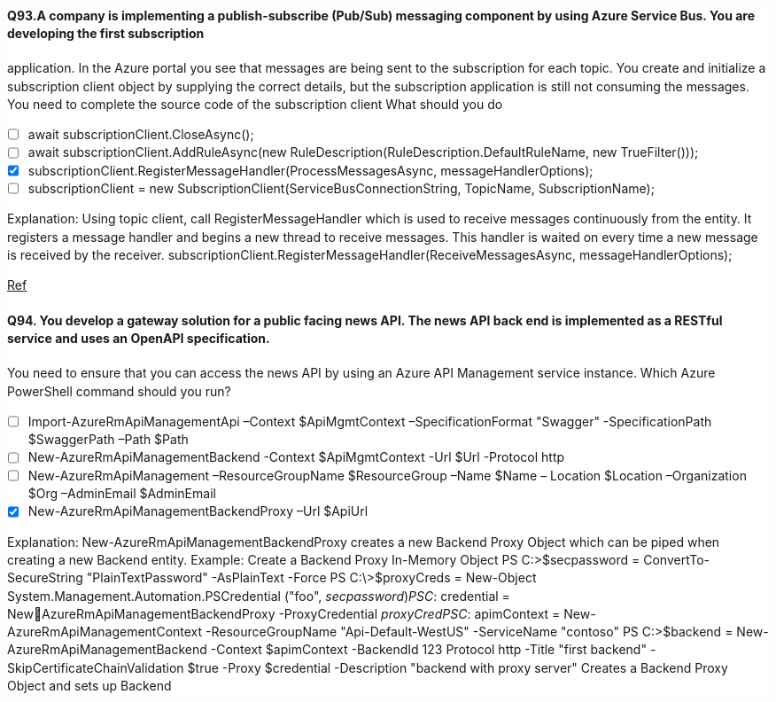 #### Q93.A company is implementing a publish-subscribe (Pub/Sub) messaging component by using Azure Service Bus. You are developing the first subscription
application.
In the Azure portal you see that messages are being sent to the subscription for each topic. You create and initialize a subscription client object by supplying the
correct details, but the subscription application is still not consuming the messages.
You need to complete the source code of the subscription client What should you do



- [ ] await subscriptionClient.CloseAsync();
- [ ] await subscriptionClient.AddRuleAsync(new RuleDescription(RuleDescription.DefaultRuleName, new TrueFilter()));
- [x] subscriptionClient.RegisterMessageHandler(ProcessMessagesAsync, messageHandlerOptions);
- [ ] subscriptionClient = new SubscriptionClient(ServiceBusConnectionString, TopicName, SubscriptionName);

Explanation:
Using topic client, call RegisterMessageHandler which is used to receive messages continuously from the entity. It registers a message handler and begins a new
thread to receive messages. This handler is waited on every time a new message is received by the receiver.
subscriptionClient.RegisterMessageHandler(ReceiveMessagesAsync, messageHandlerOptions);


[Ref](https://www.c-sharpcorner.com/article/azure-service-bus-topic-and-subscription-pub-sub/)



#### Q94. You develop a gateway solution for a public facing news API. The news API back end is implemented as a RESTful service and uses an OpenAPI specification.
You need to ensure that you can access the news API by using an Azure API Management service instance. Which Azure PowerShell command should you run?



- [ ] Import-AzureRmApiManagementApi –Context $ApiMgmtContext –SpecificationFormat "Swagger" -SpecificationPath $SwaggerPath –Path $Path
- [ ] New-AzureRmApiManagementBackend -Context $ApiMgmtContext -Url $Url -Protocol http
- [ ] New-AzureRmApiManagement –ResourceGroupName $ResourceGroup –Name $Name – Location $Location –Organization $Org –AdminEmail $AdminEmail
- [x]  New-AzureRmApiManagementBackendProxy –Url $ApiUrl

Explanation:
New-AzureRmApiManagementBackendProxy creates a new Backend Proxy Object which can be piped when creating a new Backend entity.
Example: Create a Backend Proxy In-Memory Object
PS C:\>$secpassword = ConvertTo-SecureString "PlainTextPassword" -AsPlainText -Force
PS C:\>$proxyCreds = New-Object System.Management.Automation.PSCredential ("foo", $secpassword) PS C:\>$credential = NewAzureRmApiManagementBackendProxy 
-ProxyCredential $proxyCred
PS C:\>$apimContext = New-AzureRmApiManagementContext -ResourceGroupName "Api-Default-WestUS" -ServiceName "contoso"
PS C:\>$backend = New-AzureRmApiManagementBackend -Context $apimContext -BackendId 123 Protocol http -Title
"first backend" -SkipCertificateChainValidation $true
-Proxy $credential -Description "backend with proxy server"
Creates a Backend Proxy Object and sets up Backend
